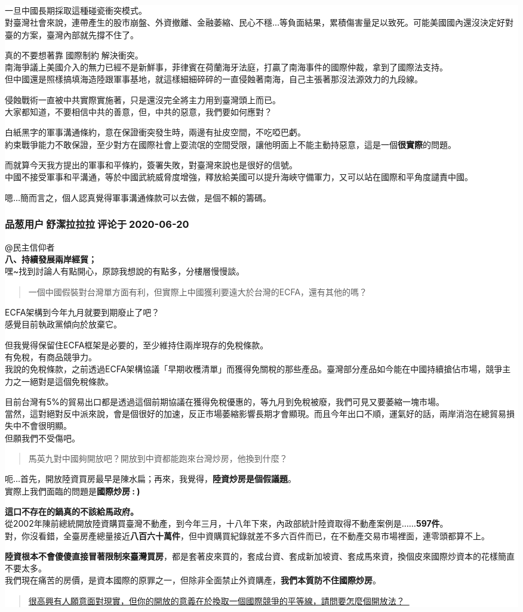 一旦中國長期採取這種碰瓷衝突模式。  
對臺灣社會來說，連帶產生的股市崩盤、外資撤離、金融萎縮、民心不穩…等負面結果，累積傷害量足以致死。可能美國國內還沒決定好對臺的方案，臺灣內部就先撐不住了。  
  
真的不要想著靠 國際制約 解決衝突。  
南海爭議上美國介入的無力已經不是新鮮事，菲律賓在荷蘭海牙法庭，打贏了南海事件的國際仲裁，拿到了國際法支持。  
但中國還是照樣搞填海造陸跟軍事基地，就這樣細細碎碎的一直侵蝕著南海，自己主張著那沒法源效力的九段線。  
  
侵蝕戰術一直被中共實際實施著，只是還沒完全將主力用到臺灣頭上而已。  
大家都知道，不要相信中共的善意，但，中共的惡意，我們要如何應對？  
  
白紙黑字的軍事溝通條約，意在保證衝突發生時，兩邊有扯皮空間，不吃啞巴虧。  
約束戰爭能力不敢保證，至少對方在國際社會上耍流氓的空間受限，讓他明面上不能主動持惡意，這是一個**很實際**的問題。  
  
而就算今天我方提出的軍事和平條約，簽署失敗，對臺灣來說也是很好的信號。  
中國不接受軍事和平溝通，等於中國武統威脅度增強，釋放給美國可以提升海峽守備軍力，又可以站在國際和平角度譴責中國。  
  
嗯…簡而言之，個人認真覺得軍事溝通條款可以去做，是個不賴的籌碼。
        


            
### 品葱用户 **舒潔拉拉拉** 评论于 2020-06-20
        
@民主信仰者  
**八、持續發展兩岸經貿；**  
嘿~找到討論人有點開心，原諒我想說的有點多，分樓層慢慢談。  
  

> 一個中國假裝對台灣單方面有利，但實際上中國獲利要遠大於台灣的ECFA，還有其他的嗎？

  
  
ECFA架構到今年九月就要到期廢止了吧？  
感覺目前執政黨傾向於放棄它。  
  
但我覺得保留住ECFA框架是必要的，至少維持住兩岸現存的免稅條款。  
有免稅，有商品競爭力。  
我說的免稅條款，之前透過ECFA架構協議「早期收穫清單」而獲得免關稅的那些產品。臺灣部分產品如今能在中國持續搶佔市場，競爭主力之一絕對是這個免稅條款。  
  
目前台灣有5%的貿易出口都是透過這個前期協議在獲得免稅優惠的，等九月到免稅被廢，我們可見又要萎縮一塊市場。  
當然，這對絕對反中派來說，會是個很好的加速，反正市場萎縮影響長期才會顯現。而且今年出口不順，運氣好的話，兩岸消泡在總貿易損失中不會很明顯。  
但願我們不受傷吧。  
  

> 馬英九對中國夠開放吧？開放到中資都能跑來台灣炒房，他換到什麼？  

  
呃…首先，開放陸資買房最早是陳水扁；再來，我覺得，**陸資炒房是個假議題**。  
實際上我們面臨的問題是**國際炒房 : )**  
  
**這口不存在的鍋真的不該給馬政府。**  
從2002年陳前總統開放陸資購買臺灣不動產，到今年三月，十八年下來，內政部統計陸資取得不動產案例是……**597件**。  
對，你沒看錯，全臺房產總量接近**八百六十萬件**，但中資購買紀錄就差不多六百件而已，在不動產交易市場裡面，連零頭都算不上。  
  
**陸資根本不會傻傻直接冒著限制來臺灣買房**，都是套著皮來買的，套成台資、套成新加坡資、套成馬來資，換個皮來國際炒資本的花樣簡直不要太多。  
我們現在痛苦的房價，是資本國際的原罪之一，但除非全面禁止外資購產，**我們本質防不住國際炒房**。  
  

> [很高興有人願意面對現實，但你的開放的意義在於換取一個國際競爭的平等線，請問要怎麼個開放法？  ](https://pincong.rocks/article/item_id-417753# "https://pincong.rocks/article/item_id-417753#")

  
  